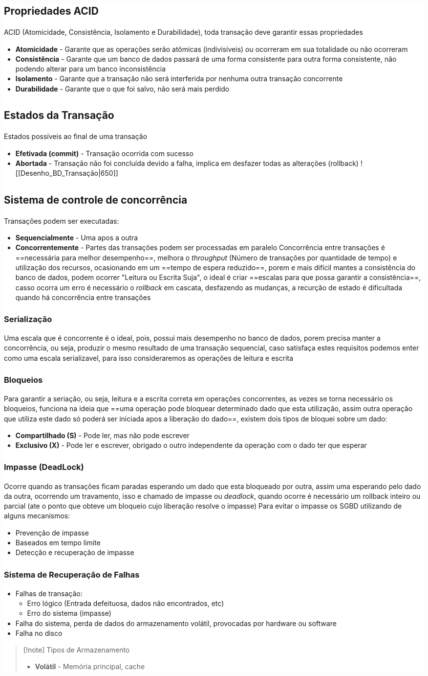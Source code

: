 ## Propriedades ACID
ACID (Atomicidade, Consistência, Isolamento e Durabilidade), toda transação deve garantir essas propriedades
- **Atomicidade** - Garante que as operações serão atômicas (indivisíveis) ou ocorreram em sua totalidade ou não ocorreram
- **Consistência** - Garante que um banco de dados passará de uma forma consistente para outra forma consistente, não podendo alterar para um banco inconsistência
- **Isolamento** - Garante que a transação não será interferida por nenhuma outra transação concorrente
- **Durabilidade** - Garante que o que foi salvo, não será mais perdido

## Estados da Transação
Estados possíveis ao final de uma transação
- **Efetivada (commit)** - Transação ocorrida com sucesso
- **Abortada** - Transação não foi concluída devido a falha, implica em desfazer todas as alterações (rollback)
![[Desenho_BD_Transação|650]]

## Sistema de controle de concorrência
Transações podem ser executadas:
- **Sequencialmente** - Uma apos a outra
- **Concorrentemente** - Partes das transações podem ser processadas em paralelo
Concorrência entre transações é ==necessária para melhor desempenho==, melhora o *throughput* (Número de transações por quantidade de tempo) e utilização dos recursos, ocasionando em um ==tempo de espera reduzido==, porem e mais difícil mantes a consistência do banco de dados, podem ocorrer "Leitura ou Escrita Suja", o ideal é criar ==escalas para que possa garantir a consistência==, casso ocorra um erro é necessário o *rollback* em cascata, desfazendo as mudanças, a recurção de estado é dificultada quando há concorrência entre transações
### Serialização
Uma escala que é concorrente é o ideal, pois, possui mais desempenho no banco de dados, porem precisa manter a concorrência, ou seja, produzir o mesmo resultado de uma transação sequencial, caso satisfaça estes requisitos podemos enter como uma escala serializavel, para isso consideraremos as operações de leitura e escrita
### Bloqueios
Para garantir a  seriação, ou seja, leitura e a escrita correta em operações concorrentes, as vezes se torna necessário os bloqueios, funciona na ideia que ==uma operação pode bloquear determinado dado que esta utilização, assim outra operação que utiliza este dado só poderá ser iniciada apos a liberação do dado==, existem dois tipos de bloquei sobre um dado:
- **Compartilhado (S)** - Pode ler, mas não pode escrever
- **Exclusivo (X)** - Pode ler e escrever, obrigado o outro independente da operação com o dado ter que esperar
### Impasse (DeadLock)
Ocorre quando as transações ficam paradas esperando um dado que esta bloqueado por outra, assim  uma esperando pelo dado da outra, ocorrendo um travamento, isso e chamado de impasse ou *deadlock*, quando ocorre é necessário um rollback inteiro ou parcial (ate o ponto que obteve um bloqueio cujo liberação resolve o impasse)
Para evitar o impasse os SGBD utilizando de alguns mecanismos:
- Prevenção de impasse
- Baseados em tempo limite
- Detecção e recuperação de impasse
### Sistema de Recuperação de Falhas
- Falhas de transação:
	- Erro lógico (Entrada defeituosa, dados não encontrados, etc)
	- Erro do sistema (impasse)
- Falha do sistema, perda de dados do armazenamento volátil, provocadas por hardware ou software
- Falha no disco
>[!note] Tipos de Armazenamento
>- **Volátil** - Memória principal, cache